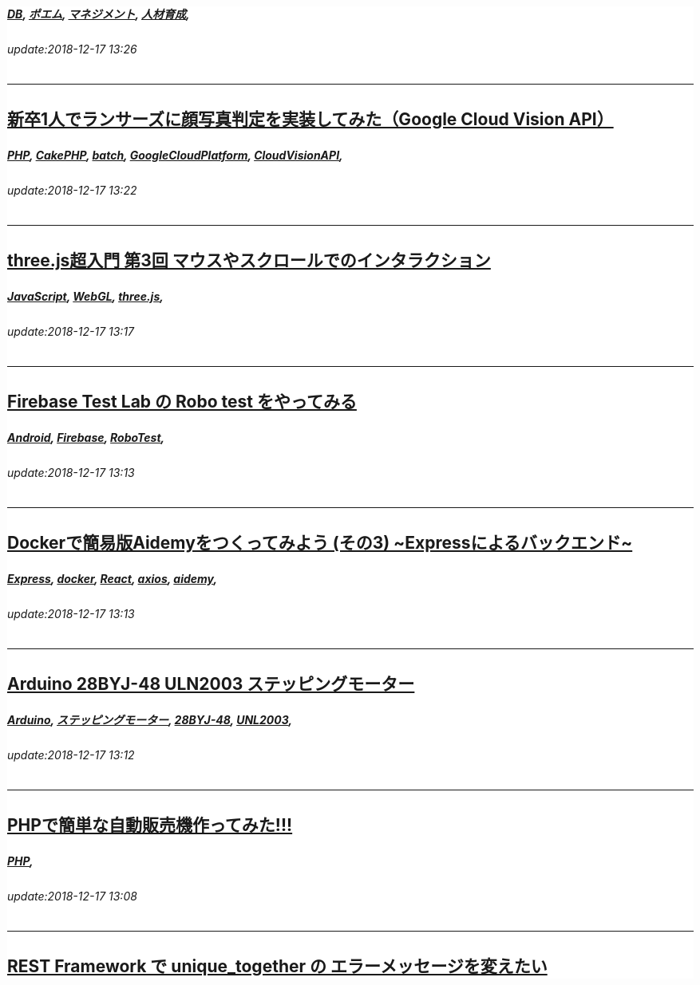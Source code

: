 ##### [DB](https://qiita.com/tags/DB), [ポエム](https://qiita.com/tags/ポエム), [マネジメント](https://qiita.com/tags/マネジメント), [人材育成](https://qiita.com/tags/人材育成), 
###### update:2018-12-17 13:26
---
## [新卒1人でランサーズに顔写真判定を実装してみた（Google Cloud Vision API）](https://qiita.com/IZUMIRU/items/6b1211a55876732abb11)
##### [PHP](https://qiita.com/tags/PHP), [CakePHP](https://qiita.com/tags/CakePHP), [batch](https://qiita.com/tags/batch), [GoogleCloudPlatform](https://qiita.com/tags/GoogleCloudPlatform), [CloudVisionAPI](https://qiita.com/tags/CloudVisionAPI), 
###### update:2018-12-17 13:22
---
## [three.js超入門 第3回 マウスやスクロールでのインタラクション](https://qiita.com/watabo_shi/items/0811d03390c18e46be86)
##### [JavaScript](https://qiita.com/tags/JavaScript), [WebGL](https://qiita.com/tags/WebGL), [three.js](https://qiita.com/tags/three.js), 
###### update:2018-12-17 13:17
---
## [Firebase Test Lab の Robo test をやってみる](https://qiita.com/BK93/items/412469f1256fa2238753)
##### [Android](https://qiita.com/tags/Android), [Firebase](https://qiita.com/tags/Firebase), [RoboTest](https://qiita.com/tags/RoboTest), 
###### update:2018-12-17 13:13
---
## [Dockerで簡易版Aidemyをつくってみよう (その3) ~Expressによるバックエンド~](https://qiita.com/km42428/items/f5f7e8f15546b0673d95)
##### [Express](https://qiita.com/tags/Express), [docker](https://qiita.com/tags/docker), [React](https://qiita.com/tags/React), [axios](https://qiita.com/tags/axios), [aidemy](https://qiita.com/tags/aidemy), 
###### update:2018-12-17 13:13
---
## [Arduino 28BYJ-48 ULN2003 ステッピングモーター](https://qiita.com/kudo453/items/30d9322cacb71f4a1e1f)
##### [Arduino](https://qiita.com/tags/Arduino), [ステッピングモーター](https://qiita.com/tags/ステッピングモーター), [28BYJ-48](https://qiita.com/tags/28BYJ-48), [UNL2003](https://qiita.com/tags/UNL2003), 
###### update:2018-12-17 13:12
---
## [PHPで簡単な自動販売機作ってみた!!!](https://qiita.com/Ryosukevvvv/items/459e4384ed2e1c1a4ea0)
##### [PHP](https://qiita.com/tags/PHP), 
###### update:2018-12-17 13:08
---
## [REST Framework で unique_together の エラーメッセージを変えたい](https://qiita.com/tell-k/items/cb5e9e4afe6d9dde50b2)
